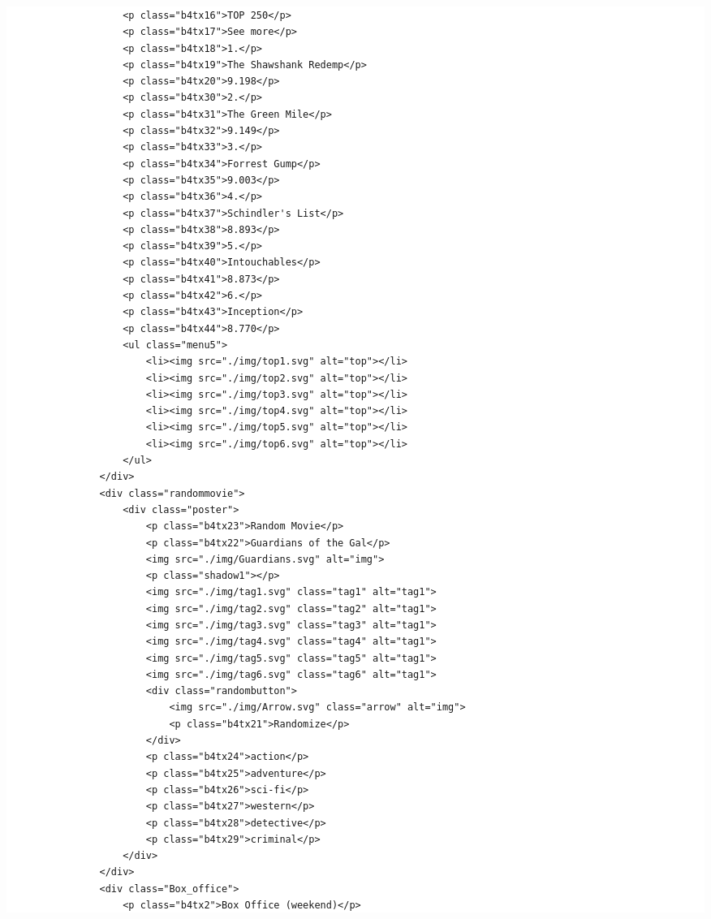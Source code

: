                         <p class="b4tx16">TOP 250</p> 
                        <p class="b4tx17">See more</p>  
                        <p class="b4tx18">1.</p>
                        <p class="b4tx19">The Shawshank Redemp</p>
                        <p class="b4tx20">9.198</p>
                        <p class="b4tx30">2.</p>
                        <p class="b4tx31">The Green Mile</p>
                        <p class="b4tx32">9.149</p>
                        <p class="b4tx33">3.</p>
                        <p class="b4tx34">Forrest Gump</p>
                        <p class="b4tx35">9.003</p>               
                        <p class="b4tx36">4.</p>
                        <p class="b4tx37">Schindler's List</p>
                        <p class="b4tx38">8.893</p>
                        <p class="b4tx39">5.</p>
                        <p class="b4tx40">Intouchables</p>
                        <p class="b4tx41">8.873</p>
                        <p class="b4tx42">6.</p>
                        <p class="b4tx43">Inception</p>
                        <p class="b4tx44">8.770</p>
                        <ul class="menu5">
                            <li><img src="./img/top1.svg" alt="top"></li>
                            <li><img src="./img/top2.svg" alt="top"></li>
                            <li><img src="./img/top3.svg" alt="top"></li>
                            <li><img src="./img/top4.svg" alt="top"></li>
                            <li><img src="./img/top5.svg" alt="top"></li>
                            <li><img src="./img/top6.svg" alt="top"></li>
                        </ul>
                    </div>
                    <div class="randommovie">                    
                        <div class="poster">
                            <p class="b4tx23">Random Movie</p>
                            <p class="b4tx22">Guardians of the Gal</p>
                            <img src="./img/Guardians.svg" alt="img">
                            <p class="shadow1"></p>
                            <img src="./img/tag1.svg" class="tag1" alt="tag1">
                            <img src="./img/tag2.svg" class="tag2" alt="tag1">
                            <img src="./img/tag3.svg" class="tag3" alt="tag1">
                            <img src="./img/tag4.svg" class="tag4" alt="tag1">
                            <img src="./img/tag5.svg" class="tag5" alt="tag1">
                            <img src="./img/tag6.svg" class="tag6" alt="tag1">
                            <div class="randombutton">                            
                                <img src="./img/Arrow.svg" class="arrow" alt="img">
                                <p class="b4tx21">Randomize</p>
                            </div>
                            <p class="b4tx24">action</p>
                            <p class="b4tx25">adventure</p>
                            <p class="b4tx26">sci-fi</p>
                            <p class="b4tx27">western</p>
                            <p class="b4tx28">detective</p>
                            <p class="b4tx29">criminal</p>
                        </div>                
                    </div>
                    <div class="Box_office">
                        <p class="b4tx2">Box Office (weekend)</p>